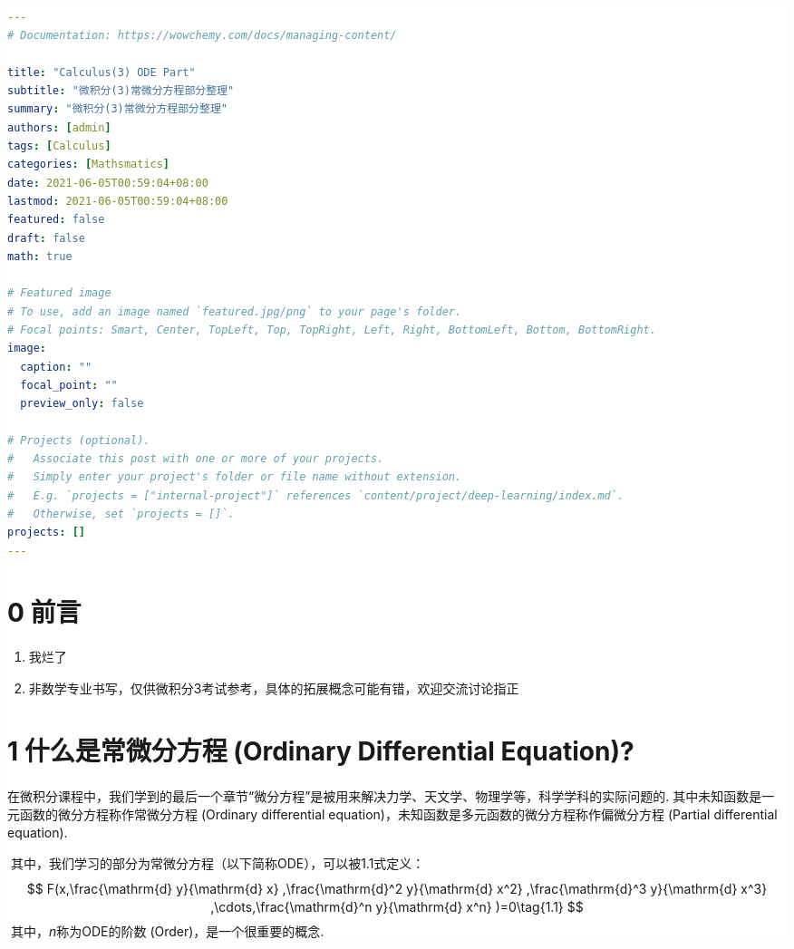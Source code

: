 ```yaml
---
# Documentation: https://wowchemy.com/docs/managing-content/

title: "Calculus(3) ODE Part"
subtitle: "微积分(3)常微分方程部分整理"
summary: "微积分(3)常微分方程部分整理"
authors: [admin]
tags: [Calculus]
categories: [Mathsmatics]
date: 2021-06-05T00:59:04+08:00
lastmod: 2021-06-05T00:59:04+08:00
featured: false
draft: false
math: true

# Featured image
# To use, add an image named `featured.jpg/png` to your page's folder.
# Focal points: Smart, Center, TopLeft, Top, TopRight, Left, Right, BottomLeft, Bottom, BottomRight.
image:
  caption: ""
  focal_point: ""
  preview_only: false

# Projects (optional).
#   Associate this post with one or more of your projects.
#   Simply enter your project's folder or file name without extension.
#   E.g. `projects = ["internal-project"]` references `content/project/deep-learning/index.md`.
#   Otherwise, set `projects = []`.
projects: []
---
```


# 0 前言

1.  我烂了

2.  非数学专业书写，仅供微积分3考试参考，具体的拓展概念可能有错，欢迎交流讨论指正

# 1 什么是常微分方程 (Ordinary Differential Equation)?

​	在微积分课程中，我们学到的最后一个章节“微分方程”是被用来解决力学、天文学、物理学等，科学学科的实际问题的. 其中未知函数是一元函数的微分方程称作常微分方程 (Ordinary differential equation)，未知函数是多元函数的微分方程称作偏微分方程 (Partial differential equation).

​	其中，我们学习的部分为常微分方程（以下简称ODE），可以被1.1式定义：
$$
F(x,\frac{\mathrm{d} y}{\mathrm{d} x} ,\frac{\mathrm{d}^2 y}{\mathrm{d} x^2} ,\frac{\mathrm{d}^3 y}{\mathrm{d} x^3} ,\cdots,\frac{\mathrm{d}^n y}{\mathrm{d} x^n} )=0\tag{1.1}
$$
​	其中，$n$称为ODE的阶数 (Order)，是一个很重要的概念.
